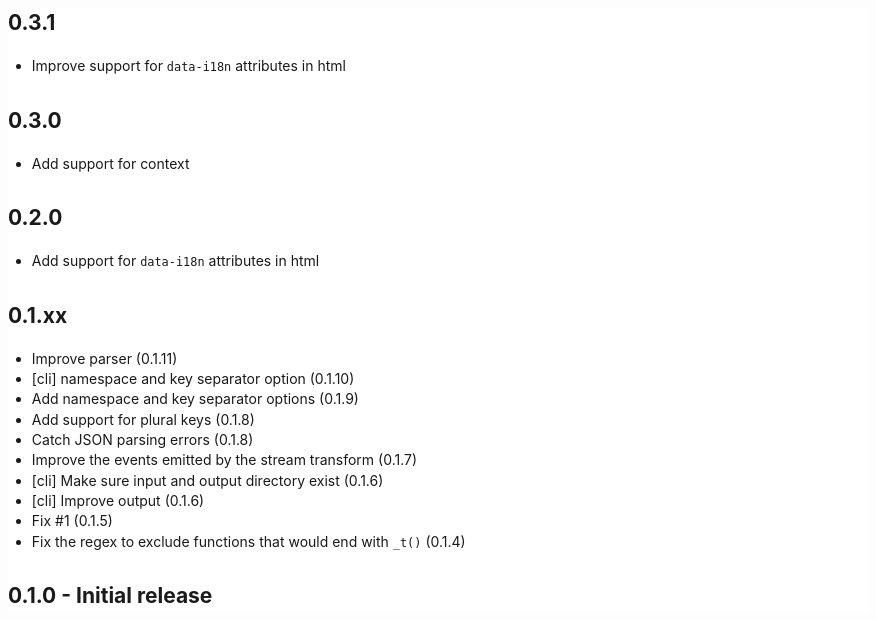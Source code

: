## 0.3.1

- Improve support for `data-i18n` attributes in html

## 0.3.0

- Add support for context

## 0.2.0

- Add support for `data-i18n` attributes in html

## 0.1.xx

- Improve parser (0.1.11)
- [cli] namespace and key separator option (0.1.10)
- Add namespace and key separator options (0.1.9)
- Add support for plural keys (0.1.8)
- Catch JSON parsing errors (0.1.8)
- Improve the events emitted by the stream transform (0.1.7)
- [cli] Make sure input and output directory exist (0.1.6)
- [cli] Improve output (0.1.6)
- Fix #1 (0.1.5)
- Fix the regex to exclude functions that would end with `_t()` (0.1.4)

## 0.1.0 - Initial release
